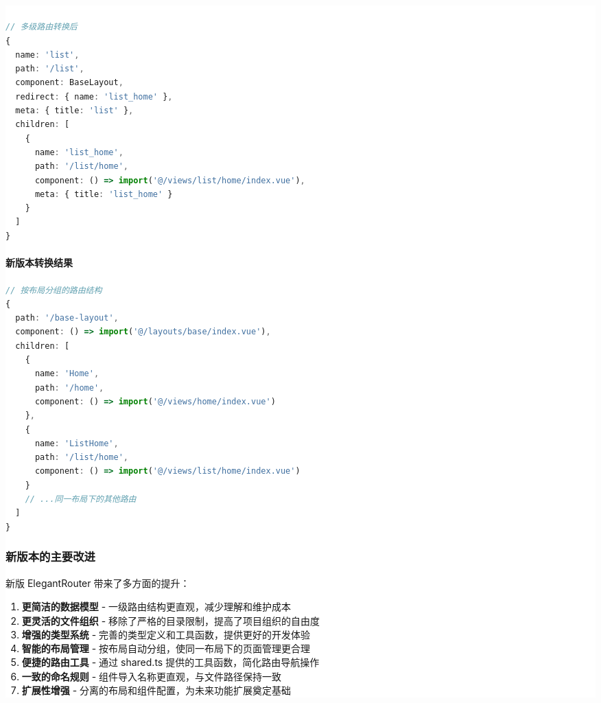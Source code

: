```ts

// 多级路由转换后
{
  name: 'list',
  path: '/list',
  component: BaseLayout,
  redirect: { name: 'list_home' },
  meta: { title: 'list' },
  children: [
    {
      name: 'list_home',
      path: '/list/home',
      component: () => import('@/views/list/home/index.vue'),
      meta: { title: 'list_home' }
    }
  ]
}
```

#### 新版本转换结果
```ts
// 按布局分组的路由结构
{
  path: '/base-layout',
  component: () => import('@/layouts/base/index.vue'),
  children: [
    {
      name: 'Home',
      path: '/home',
      component: () => import('@/views/home/index.vue')
    },
    {
      name: 'ListHome',
      path: '/list/home',
      component: () => import('@/views/list/home/index.vue')
    }
    // ...同一布局下的其他路由
  ]
}
```

### 新版本的主要改进

新版 ElegantRouter 带来了多方面的提升：

1. **更简洁的数据模型** - 一级路由结构更直观，减少理解和维护成本
2. **更灵活的文件组织** - 移除了严格的目录限制，提高了项目组织的自由度
3. **增强的类型系统** - 完善的类型定义和工具函数，提供更好的开发体验
4. **智能的布局管理** - 按布局自动分组，使同一布局下的页面管理更合理
5. **便捷的路由工具** - 通过 shared.ts 提供的工具函数，简化路由导航操作
6. **一致的命名规则** - 组件导入名称更直观，与文件路径保持一致
7. **扩展性增强** - 分离的布局和组件配置，为未来功能扩展奠定基础
